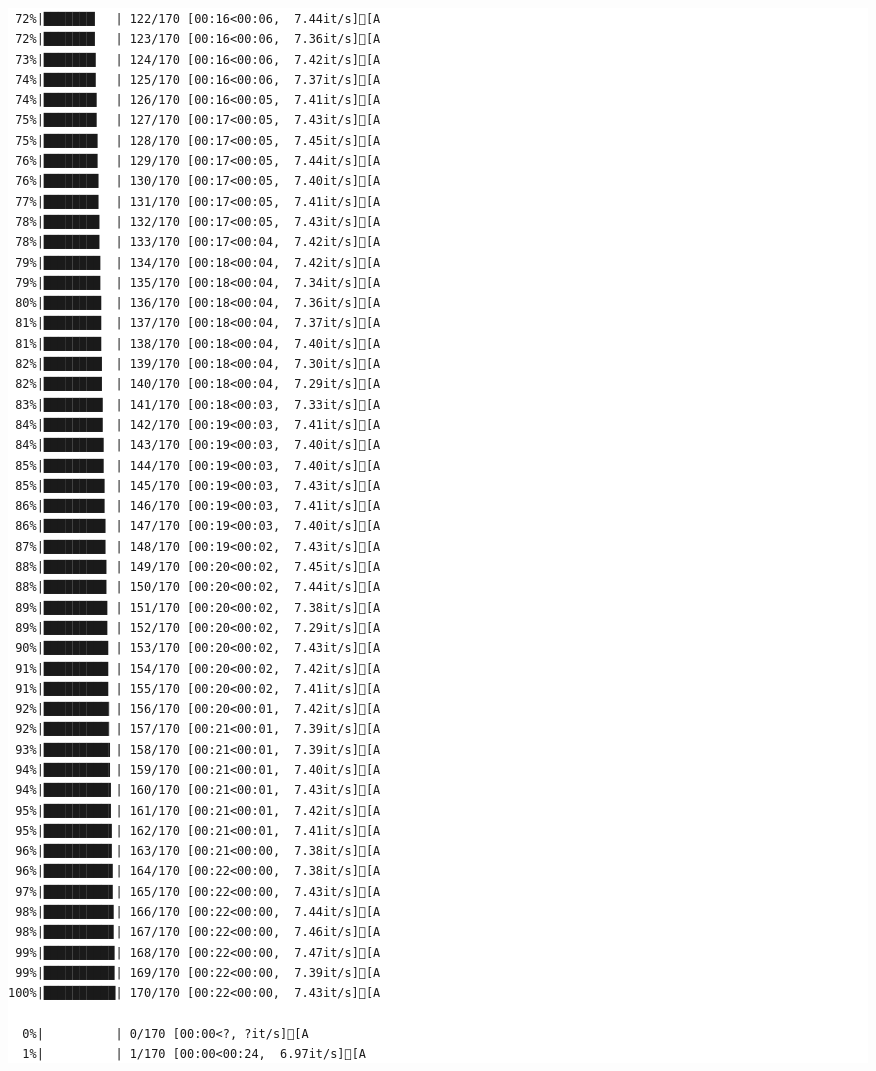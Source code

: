      72%|███████▏  | 122/170 [00:16<00:06,  7.44it/s][A
     72%|███████▏  | 123/170 [00:16<00:06,  7.36it/s][A
     73%|███████▎  | 124/170 [00:16<00:06,  7.42it/s][A
     74%|███████▎  | 125/170 [00:16<00:06,  7.37it/s][A
     74%|███████▍  | 126/170 [00:16<00:05,  7.41it/s][A
     75%|███████▍  | 127/170 [00:17<00:05,  7.43it/s][A
     75%|███████▌  | 128/170 [00:17<00:05,  7.45it/s][A
     76%|███████▌  | 129/170 [00:17<00:05,  7.44it/s][A
     76%|███████▋  | 130/170 [00:17<00:05,  7.40it/s][A
     77%|███████▋  | 131/170 [00:17<00:05,  7.41it/s][A
     78%|███████▊  | 132/170 [00:17<00:05,  7.43it/s][A
     78%|███████▊  | 133/170 [00:17<00:04,  7.42it/s][A
     79%|███████▉  | 134/170 [00:18<00:04,  7.42it/s][A
     79%|███████▉  | 135/170 [00:18<00:04,  7.34it/s][A
     80%|████████  | 136/170 [00:18<00:04,  7.36it/s][A
     81%|████████  | 137/170 [00:18<00:04,  7.37it/s][A
     81%|████████  | 138/170 [00:18<00:04,  7.40it/s][A
     82%|████████▏ | 139/170 [00:18<00:04,  7.30it/s][A
     82%|████████▏ | 140/170 [00:18<00:04,  7.29it/s][A
     83%|████████▎ | 141/170 [00:18<00:03,  7.33it/s][A
     84%|████████▎ | 142/170 [00:19<00:03,  7.41it/s][A
     84%|████████▍ | 143/170 [00:19<00:03,  7.40it/s][A
     85%|████████▍ | 144/170 [00:19<00:03,  7.40it/s][A
     85%|████████▌ | 145/170 [00:19<00:03,  7.43it/s][A
     86%|████████▌ | 146/170 [00:19<00:03,  7.41it/s][A
     86%|████████▋ | 147/170 [00:19<00:03,  7.40it/s][A
     87%|████████▋ | 148/170 [00:19<00:02,  7.43it/s][A
     88%|████████▊ | 149/170 [00:20<00:02,  7.45it/s][A
     88%|████████▊ | 150/170 [00:20<00:02,  7.44it/s][A
     89%|████████▉ | 151/170 [00:20<00:02,  7.38it/s][A
     89%|████████▉ | 152/170 [00:20<00:02,  7.29it/s][A
     90%|█████████ | 153/170 [00:20<00:02,  7.43it/s][A
     91%|█████████ | 154/170 [00:20<00:02,  7.42it/s][A
     91%|█████████ | 155/170 [00:20<00:02,  7.41it/s][A
     92%|█████████▏| 156/170 [00:20<00:01,  7.42it/s][A
     92%|█████████▏| 157/170 [00:21<00:01,  7.39it/s][A
     93%|█████████▎| 158/170 [00:21<00:01,  7.39it/s][A
     94%|█████████▎| 159/170 [00:21<00:01,  7.40it/s][A
     94%|█████████▍| 160/170 [00:21<00:01,  7.43it/s][A
     95%|█████████▍| 161/170 [00:21<00:01,  7.42it/s][A
     95%|█████████▌| 162/170 [00:21<00:01,  7.41it/s][A
     96%|█████████▌| 163/170 [00:21<00:00,  7.38it/s][A
     96%|█████████▋| 164/170 [00:22<00:00,  7.38it/s][A
     97%|█████████▋| 165/170 [00:22<00:00,  7.43it/s][A
     98%|█████████▊| 166/170 [00:22<00:00,  7.44it/s][A
     98%|█████████▊| 167/170 [00:22<00:00,  7.46it/s][A
     99%|█████████▉| 168/170 [00:22<00:00,  7.47it/s][A
     99%|█████████▉| 169/170 [00:22<00:00,  7.39it/s][A
    100%|██████████| 170/170 [00:22<00:00,  7.43it/s][A
    
      0%|          | 0/170 [00:00<?, ?it/s][A
      1%|          | 1/170 [00:00<00:24,  6.97it/s][A
